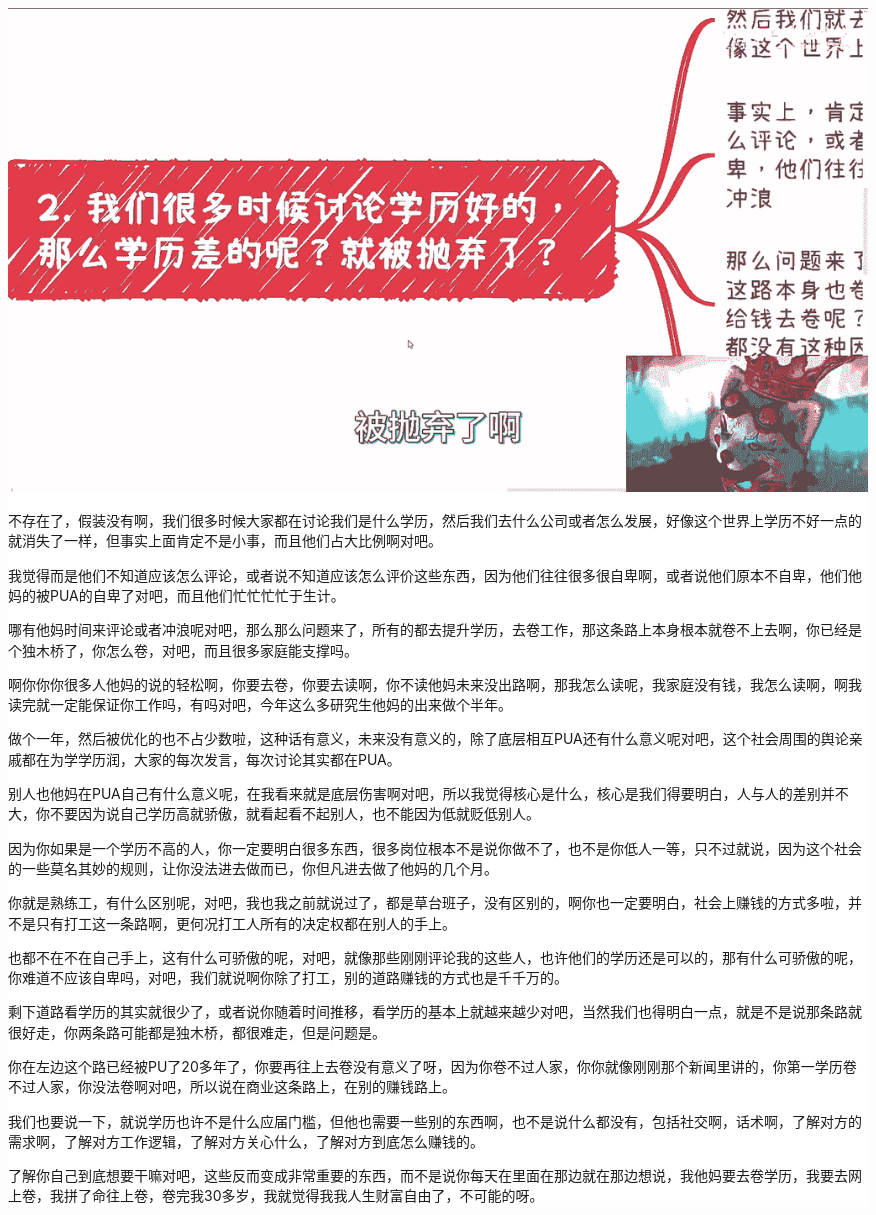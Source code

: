 ![](img/f8c166dbdf8dd5c2d37e13e981f0f767_19.png)

不存在了，假装没有啊，我们很多时候大家都在讨论我们是什么学历，然后我们去什么公司或者怎么发展，好像这个世界上学历不好一点的就消失了一样，但事实上面肯定不是小事，而且他们占大比例啊对吧。

我觉得而是他们不知道应该怎么评论，或者说不知道应该怎么评价这些东西，因为他们往往很多很自卑啊，或者说他们原本不自卑，他们他妈的被PUA的自卑了对吧，而且他们忙忙忙忙于生计。

哪有他妈时间来评论或者冲浪呢对吧，那么那么问题来了，所有的都去提升学历，去卷工作，那这条路上本身根本就卷不上去啊，你已经是个独木桥了，你怎么卷，对吧，而且很多家庭能支撑吗。

啊你你你很多人他妈的说的轻松啊，你要去卷，你要去读啊，你不读他妈未来没出路啊，那我怎么读呢，我家庭没有钱，我怎么读啊，啊我读完就一定能保证你工作吗，有吗对吧，今年这么多研究生他妈的出来做个半年。

做个一年，然后被优化的也不占少数啦，这种话有意义，未来没有意义的，除了底层相互PUA还有什么意义呢对吧，这个社会周围的舆论亲戚都在为学学历润，大家的每次发言，每次讨论其实都在PUA。

别人也他妈在PUA自己有什么意义呢，在我看来就是底层伤害啊对吧，所以我觉得核心是什么，核心是我们得要明白，人与人的差别并不大，你不要因为说自己学历高就骄傲，就看起看不起别人，也不能因为低就贬低别人。

因为你如果是一个学历不高的人，你一定要明白很多东西，很多岗位根本不是说你做不了，也不是你低人一等，只不过就说，因为这个社会的一些莫名其妙的规则，让你没法进去做而已，你但凡进去做了他妈的几个月。

你就是熟练工，有什么区别呢，对吧，我也我之前就说过了，都是草台班子，没有区别的，啊你也一定要明白，社会上赚钱的方式多啦，并不是只有打工这一条路啊，更何况打工人所有的决定权都在别人的手上。

也都不在不在自己手上，这有什么可骄傲的呢，对吧，就像那些刚刚评论我的这些人，也许他们的学历还是可以的，那有什么可骄傲的呢，你难道不应该自卑吗，对吧，我们就说啊你除了打工，别的道路赚钱的方式也是千千万的。

剩下道路看学历的其实就很少了，或者说你随着时间推移，看学历的基本上就越来越少对吧，当然我们也得明白一点，就是不是说那条路就很好走，你两条路可能都是独木桥，都很难走，但是问题是。

你在左边这个路已经被PU了20多年了，你要再往上去卷没有意义了呀，因为你卷不过人家，你你就像刚刚那个新闻里讲的，你第一学历卷不过人家，你没法卷啊对吧，所以说在商业这条路上，在别的赚钱路上。

我们也要说一下，就说学历也许不是什么应届门槛，但他也需要一些别的东西啊，也不是说什么都没有，包括社交啊，话术啊，了解对方的需求啊，了解对方工作逻辑，了解对方关心什么，了解对方到底怎么赚钱的。

了解你自己到底想要干嘛对吧，这些反而变成非常重要的东西，而不是说你每天在里面在那边就在那边想说，我他妈要去卷学历，我要去网上卷，我拼了命往上卷，卷完我30多岁，我就觉得我我人生财富自由了，不可能的呀。


